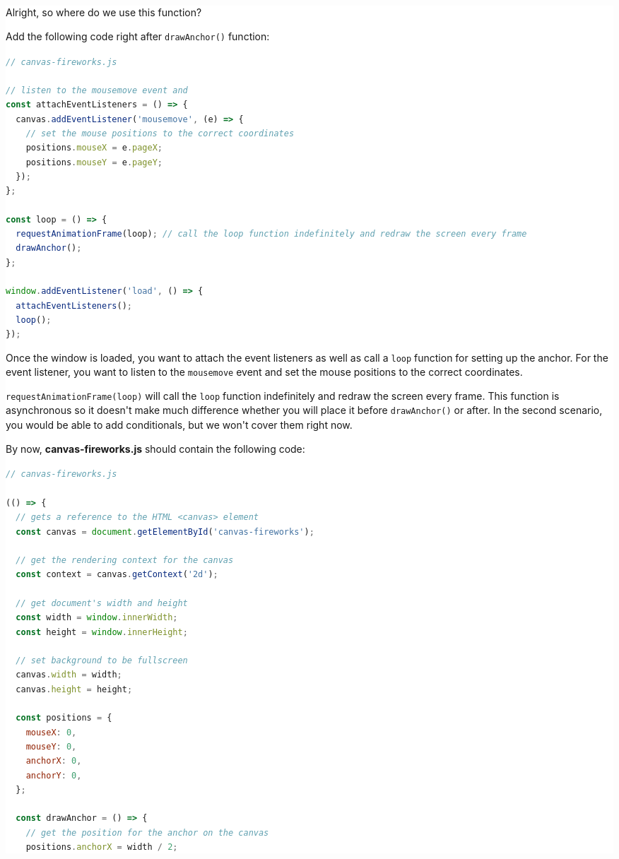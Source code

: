 Alright, so where do we use this function?

Add the following code right after `drawAnchor()` function:

```js
// canvas-fireworks.js

// listen to the mousemove event and
const attachEventListeners = () => {
  canvas.addEventListener('mousemove', (e) => {
    // set the mouse positions to the correct coordinates
    positions.mouseX = e.pageX;
    positions.mouseY = e.pageY;
  });
};

const loop = () => {
  requestAnimationFrame(loop); // call the loop function indefinitely and redraw the screen every frame
  drawAnchor();
};

window.addEventListener('load', () => {
  attachEventListeners();
  loop();
});
```

Once the window is loaded, you want to attach the event listeners as well as call a `loop` function for setting up the anchor. For the event listener, you want to listen to the `mousemove` event and set the mouse positions to the correct coordinates.

`requestAnimationFrame(loop)` will call the `loop` function indefinitely and redraw the screen every frame. This function is asynchronous so it doesn't make much difference whether you will place it before `drawAnchor()` or after. In the second scenario, you would be able to add conditionals, but we won't cover them right now.

By now, **canvas-fireworks.js** should contain the following code:

```js
// canvas-fireworks.js

(() => {
  // gets a reference to the HTML <canvas> element
  const canvas = document.getElementById('canvas-fireworks');

  // get the rendering context for the canvas
  const context = canvas.getContext('2d');

  // get document's width and height
  const width = window.innerWidth;
  const height = window.innerHeight;

  // set background to be fullscreen
  canvas.width = width;
  canvas.height = height;

  const positions = {
    mouseX: 0,
    mouseY: 0,
    anchorX: 0,
    anchorY: 0,
  };

  const drawAnchor = () => {
    // get the position for the anchor on the canvas
    positions.anchorX = width / 2;
```